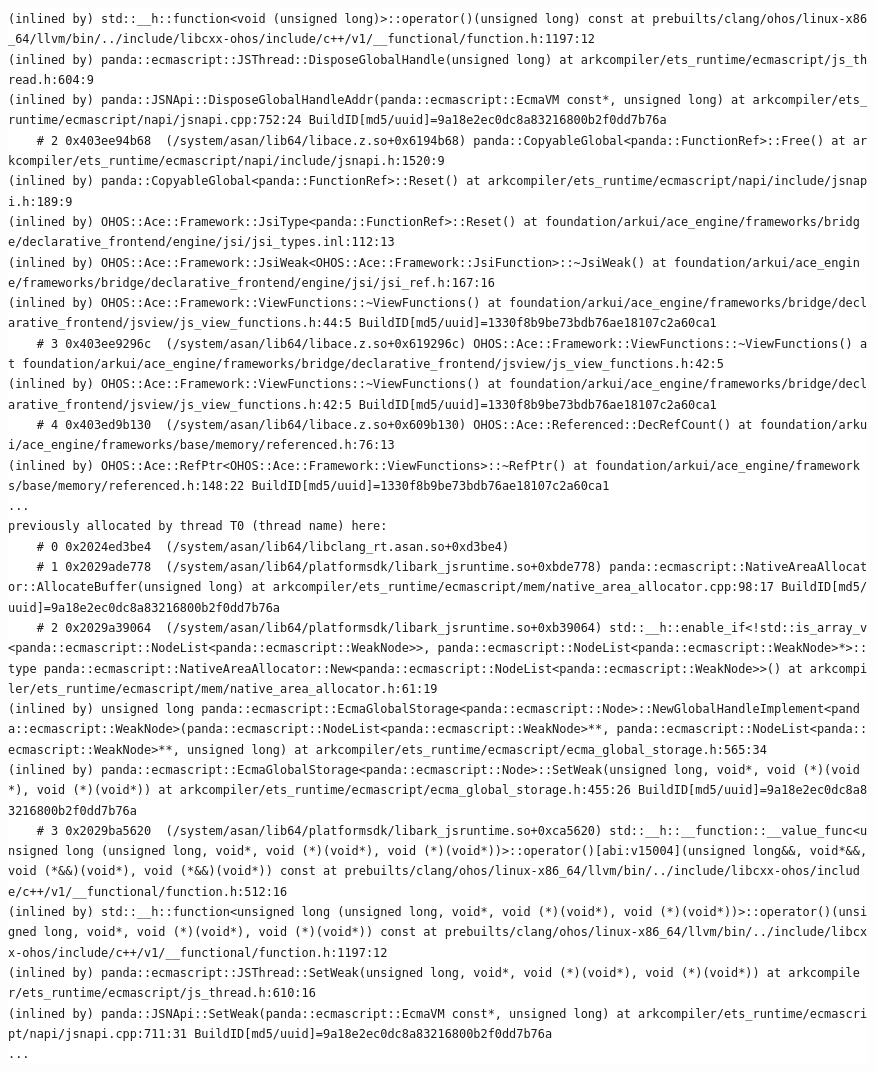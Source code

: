 ```
(inlined by) std::__h::function<void (unsigned long)>::operator()(unsigned long) const at prebuilts/clang/ohos/linux-x86_64/llvm/bin/../include/libcxx-ohos/include/c++/v1/__functional/function.h:1197:12
(inlined by) panda::ecmascript::JSThread::DisposeGlobalHandle(unsigned long) at arkcompiler/ets_runtime/ecmascript/js_thread.h:604:9
(inlined by) panda::JSNApi::DisposeGlobalHandleAddr(panda::ecmascript::EcmaVM const*, unsigned long) at arkcompiler/ets_runtime/ecmascript/napi/jsnapi.cpp:752:24 BuildID[md5/uuid]=9a18e2ec0dc8a83216800b2f0dd7b76a
    # 2 0x403ee94b68  (/system/asan/lib64/libace.z.so+0x6194b68) panda::CopyableGlobal<panda::FunctionRef>::Free() at arkcompiler/ets_runtime/ecmascript/napi/include/jsnapi.h:1520:9
(inlined by) panda::CopyableGlobal<panda::FunctionRef>::Reset() at arkcompiler/ets_runtime/ecmascript/napi/include/jsnapi.h:189:9
(inlined by) OHOS::Ace::Framework::JsiType<panda::FunctionRef>::Reset() at foundation/arkui/ace_engine/frameworks/bridge/declarative_frontend/engine/jsi/jsi_types.inl:112:13
(inlined by) OHOS::Ace::Framework::JsiWeak<OHOS::Ace::Framework::JsiFunction>::~JsiWeak() at foundation/arkui/ace_engine/frameworks/bridge/declarative_frontend/engine/jsi/jsi_ref.h:167:16
(inlined by) OHOS::Ace::Framework::ViewFunctions::~ViewFunctions() at foundation/arkui/ace_engine/frameworks/bridge/declarative_frontend/jsview/js_view_functions.h:44:5 BuildID[md5/uuid]=1330f8b9be73bdb76ae18107c2a60ca1
    # 3 0x403ee9296c  (/system/asan/lib64/libace.z.so+0x619296c) OHOS::Ace::Framework::ViewFunctions::~ViewFunctions() at foundation/arkui/ace_engine/frameworks/bridge/declarative_frontend/jsview/js_view_functions.h:42:5
(inlined by) OHOS::Ace::Framework::ViewFunctions::~ViewFunctions() at foundation/arkui/ace_engine/frameworks/bridge/declarative_frontend/jsview/js_view_functions.h:42:5 BuildID[md5/uuid]=1330f8b9be73bdb76ae18107c2a60ca1
    # 4 0x403ed9b130  (/system/asan/lib64/libace.z.so+0x609b130) OHOS::Ace::Referenced::DecRefCount() at foundation/arkui/ace_engine/frameworks/base/memory/referenced.h:76:13
(inlined by) OHOS::Ace::RefPtr<OHOS::Ace::Framework::ViewFunctions>::~RefPtr() at foundation/arkui/ace_engine/frameworks/base/memory/referenced.h:148:22 BuildID[md5/uuid]=1330f8b9be73bdb76ae18107c2a60ca1
...
previously allocated by thread T0 (thread name) here:
    # 0 0x2024ed3be4  (/system/asan/lib64/libclang_rt.asan.so+0xd3be4)
    # 1 0x2029ade778  (/system/asan/lib64/platformsdk/libark_jsruntime.so+0xbde778) panda::ecmascript::NativeAreaAllocator::AllocateBuffer(unsigned long) at arkcompiler/ets_runtime/ecmascript/mem/native_area_allocator.cpp:98:17 BuildID[md5/uuid]=9a18e2ec0dc8a83216800b2f0dd7b76a
    # 2 0x2029a39064  (/system/asan/lib64/platformsdk/libark_jsruntime.so+0xb39064) std::__h::enable_if<!std::is_array_v<panda::ecmascript::NodeList<panda::ecmascript::WeakNode>>, panda::ecmascript::NodeList<panda::ecmascript::WeakNode>*>::type panda::ecmascript::NativeAreaAllocator::New<panda::ecmascript::NodeList<panda::ecmascript::WeakNode>>() at arkcompiler/ets_runtime/ecmascript/mem/native_area_allocator.h:61:19
(inlined by) unsigned long panda::ecmascript::EcmaGlobalStorage<panda::ecmascript::Node>::NewGlobalHandleImplement<panda::ecmascript::WeakNode>(panda::ecmascript::NodeList<panda::ecmascript::WeakNode>**, panda::ecmascript::NodeList<panda::ecmascript::WeakNode>**, unsigned long) at arkcompiler/ets_runtime/ecmascript/ecma_global_storage.h:565:34
(inlined by) panda::ecmascript::EcmaGlobalStorage<panda::ecmascript::Node>::SetWeak(unsigned long, void*, void (*)(void*), void (*)(void*)) at arkcompiler/ets_runtime/ecmascript/ecma_global_storage.h:455:26 BuildID[md5/uuid]=9a18e2ec0dc8a83216800b2f0dd7b76a
    # 3 0x2029ba5620  (/system/asan/lib64/platformsdk/libark_jsruntime.so+0xca5620) std::__h::__function::__value_func<unsigned long (unsigned long, void*, void (*)(void*), void (*)(void*))>::operator()[abi:v15004](unsigned long&&, void*&&, void (*&&)(void*), void (*&&)(void*)) const at prebuilts/clang/ohos/linux-x86_64/llvm/bin/../include/libcxx-ohos/include/c++/v1/__functional/function.h:512:16
(inlined by) std::__h::function<unsigned long (unsigned long, void*, void (*)(void*), void (*)(void*))>::operator()(unsigned long, void*, void (*)(void*), void (*)(void*)) const at prebuilts/clang/ohos/linux-x86_64/llvm/bin/../include/libcxx-ohos/include/c++/v1/__functional/function.h:1197:12
(inlined by) panda::ecmascript::JSThread::SetWeak(unsigned long, void*, void (*)(void*), void (*)(void*)) at arkcompiler/ets_runtime/ecmascript/js_thread.h:610:16
(inlined by) panda::JSNApi::SetWeak(panda::ecmascript::EcmaVM const*, unsigned long) at arkcompiler/ets_runtime/ecmascript/napi/jsnapi.cpp:711:31 BuildID[md5/uuid]=9a18e2ec0dc8a83216800b2f0dd7b76a
...
```
